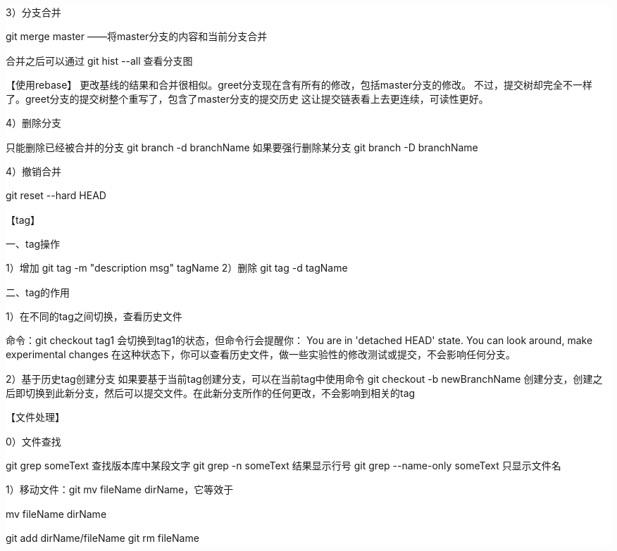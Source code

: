  
3）分支合并
 
git merge master ——将master分支的内容和当前分支合并
 
合并之后可以通过 git hist --all 查看分支图
 
【使用rebase】
更改基线的结果和合并很相似。greet分支现在含有所有的修改，包括master分支的修改。 不过，提交树却完全不一样了。greet分支的提交树整个重写了，包含了master分支的提交历史 这让提交链表看上去更连续，可读性更好。
 
4）删除分支
 
只能删除已经被合并的分支
git branch -d branchName
如果要强行删除某分支
git branch -D branchName
 
4）撤销合并
 
git reset --hard HEAD
 
 
【tag】
 
一、tag操作
 
1）增加 git tag -m "description msg" tagName
2）删除 git tag -d tagName
 
二、tag的作用
 
1）在不同的tag之间切换，查看历史文件
 
命令：git checkout tag1
会切换到tag1的状态，但命令行会提醒你：
You are in 'detached HEAD' state. You can look around, make experimental changes
在这种状态下，你可以查看历史文件，做一些实验性的修改测试或提交，不会影响任何分支。
 
2）基于历史tag创建分支
如果要基于当前tag创建分支，可以在当前tag中使用命令 git checkout -b newBranchName 创建分支，创建之后即切换到此新分支，然后可以提交文件。在此新分支所作的任何更改，不会影响到相关的tag
 
 
【文件处理】
 
0）文件查找
 
git grep someText
查找版本库中某段文字
git grep -n someText
结果显示行号
git grep --name-only someText
只显示文件名
 
1）移动文件：git mv fileName dirName，它等效于
 
mv fileName dirName
 
git add dirName/fileName
git rm fileName
 
